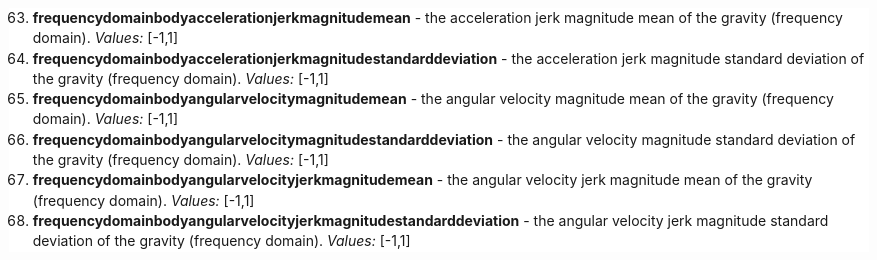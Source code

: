 63. **frequencydomainbodyaccelerationjerkmagnitudemean** -  the acceleration jerk magnitude mean of the gravity (frequency domain). *Values:* [-1,1]
64. **frequencydomainbodyaccelerationjerkmagnitudestandarddeviation** -  the acceleration jerk magnitude standard deviation of the gravity (frequency domain). *Values:* [-1,1]
65. **frequencydomainbodyangularvelocitymagnitudemean** -  the angular velocity magnitude mean of the gravity (frequency domain). *Values:* [-1,1]
66. **frequencydomainbodyangularvelocitymagnitudestandarddeviation** -  the angular velocity magnitude standard deviation of the gravity (frequency domain). *Values:* [-1,1]
67. **frequencydomainbodyangularvelocityjerkmagnitudemean** -  the angular velocity jerk magnitude mean of the gravity (frequency domain). *Values:* [-1,1]
68. **frequencydomainbodyangularvelocityjerkmagnitudestandarddeviation** -  the angular velocity jerk magnitude standard deviation of the gravity (frequency domain). *Values:* [-1,1]

